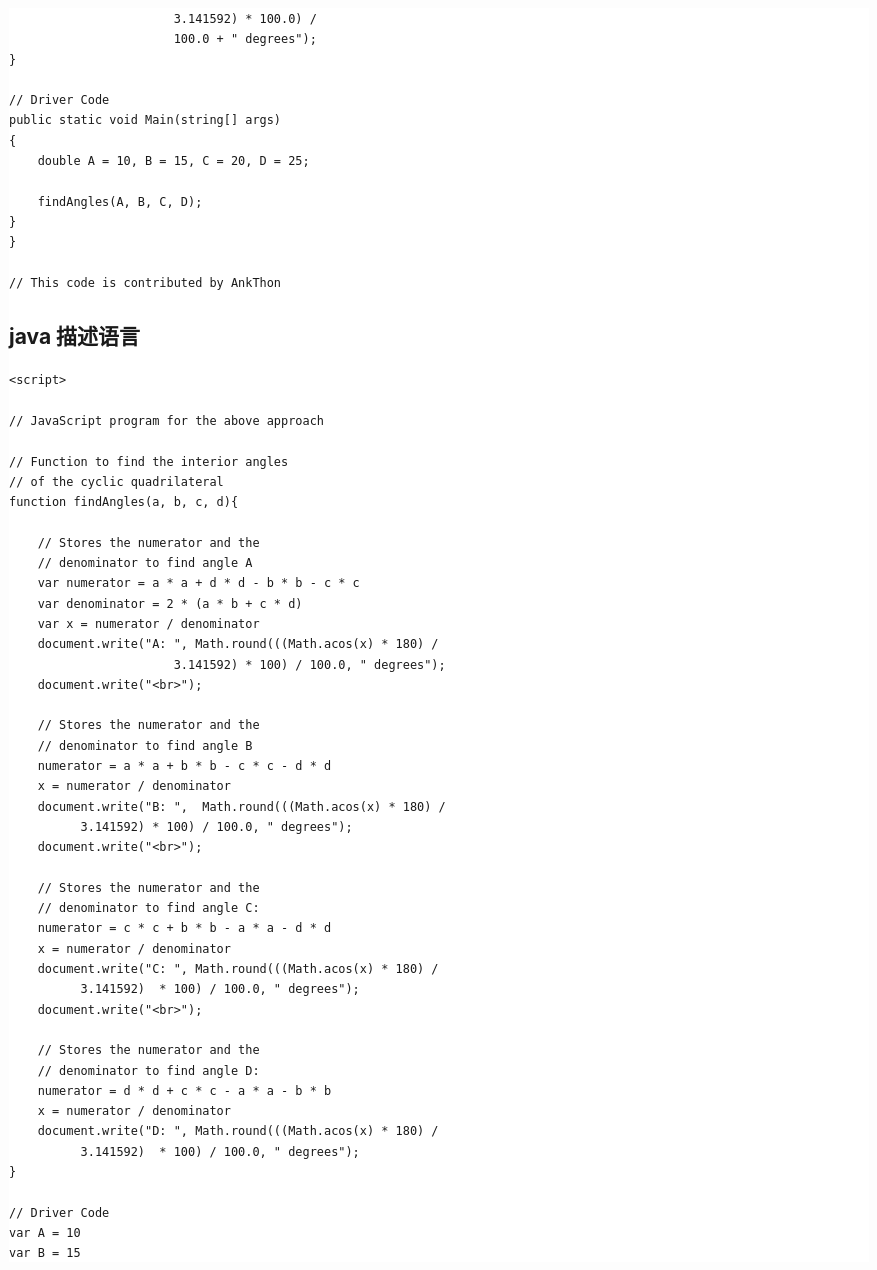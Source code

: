 ```
                       3.141592) * 100.0) /
                       100.0 + " degrees");
}

// Driver Code
public static void Main(string[] args)
{
    double A = 10, B = 15, C = 20, D = 25;

    findAngles(A, B, C, D);
}
}

// This code is contributed by AnkThon
```

## java 描述语言

```
<script>

// JavaScript program for the above approach

// Function to find the interior angles
// of the cyclic quadrilateral
function findAngles(a, b, c, d){

    // Stores the numerator and the
    // denominator to find angle A
    var numerator = a * a + d * d - b * b - c * c
    var denominator = 2 * (a * b + c * d)
    var x = numerator / denominator
    document.write("A: ", Math.round(((Math.acos(x) * 180) /
                       3.141592) * 100) / 100.0, " degrees");
    document.write("<br>");

    // Stores the numerator and the
    // denominator to find angle B
    numerator = a * a + b * b - c * c - d * d
    x = numerator / denominator
    document.write("B: ",  Math.round(((Math.acos(x) * 180) /
          3.141592) * 100) / 100.0, " degrees");
    document.write("<br>");

    // Stores the numerator and the
    // denominator to find angle C:
    numerator = c * c + b * b - a * a - d * d
    x = numerator / denominator
    document.write("C: ", Math.round(((Math.acos(x) * 180) /
          3.141592)  * 100) / 100.0, " degrees");
    document.write("<br>");

    // Stores the numerator and the
    // denominator to find angle D:
    numerator = d * d + c * c - a * a - b * b
    x = numerator / denominator
    document.write("D: ", Math.round(((Math.acos(x) * 180) /
          3.141592)  * 100) / 100.0, " degrees");
}

// Driver Code   
var A = 10
var B = 15
```